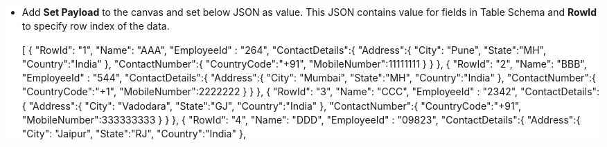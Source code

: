 -   Add **Set Payload** to the canvas and set below JSON as value. This
    JSON contains value for fields in Table Schema and **RowId** to
    specify row index of the data.



    [
        {
            "RowId": "1",
            "Name": "AAA",
            "EmployeeId" : "264",
            "ContactDetails":{
                "Address":{
                    "City": "Pune",
                    "State":"MH",
                    "Country":"India"
                },
                "ContactNumber":{
                    "CountryCode":"+91",
                    "MobileNumber":11111111
                }
            }
        },
        {
            "RowId": "2",
            "Name": "BBB",
            "EmployeeId" : "544",
            "ContactDetails":{
                "Address":{
                    "City": "Mumbai",
                    "State":"MH",
                    "Country":"India"
                },
                "ContactNumber":{
                    "CountryCode":"+1",
                    "MobileNumber":2222222
                }
            }
        },
        {
            "RowId": "3",
            "Name": "CCC",
            "EmployeeId" : "2342",
            "ContactDetails":{
                "Address":{
                    "City": "Vadodara",
                    "State":"GJ",
                    "Country":"India"
                },
                "ContactNumber":{
                    "CountryCode":"+91",
                    "MobileNumber":333333333
                }
            }
        },
        {
            "RowId": "4",
            "Name": "DDD",
            "EmployeeId" : "09823",
            "ContactDetails":{
                "Address":{
                    "City": "Jaipur",
                    "State":"RJ",
                    "Country":"India"
                },